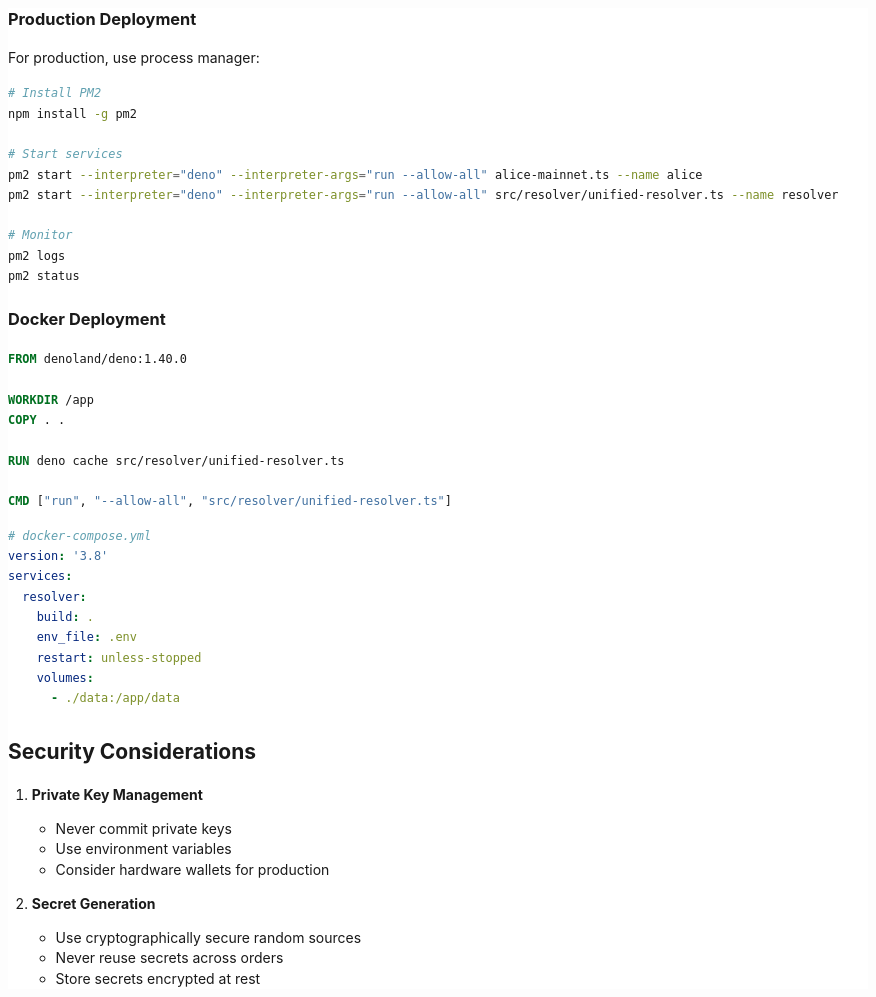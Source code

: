 ### Production Deployment

For production, use process manager:

```bash
# Install PM2
npm install -g pm2

# Start services
pm2 start --interpreter="deno" --interpreter-args="run --allow-all" alice-mainnet.ts --name alice
pm2 start --interpreter="deno" --interpreter-args="run --allow-all" src/resolver/unified-resolver.ts --name resolver

# Monitor
pm2 logs
pm2 status
```

### Docker Deployment

```dockerfile
FROM denoland/deno:1.40.0

WORKDIR /app
COPY . .

RUN deno cache src/resolver/unified-resolver.ts

CMD ["run", "--allow-all", "src/resolver/unified-resolver.ts"]
```

```yaml
# docker-compose.yml
version: '3.8'
services:
  resolver:
    build: .
    env_file: .env
    restart: unless-stopped
    volumes:
      - ./data:/app/data
```

## Security Considerations

1. **Private Key Management**
   - Never commit private keys
   - Use environment variables
   - Consider hardware wallets for production

2. **Secret Generation**
   - Use cryptographically secure random sources
   - Never reuse secrets across orders
   - Store secrets encrypted at rest
